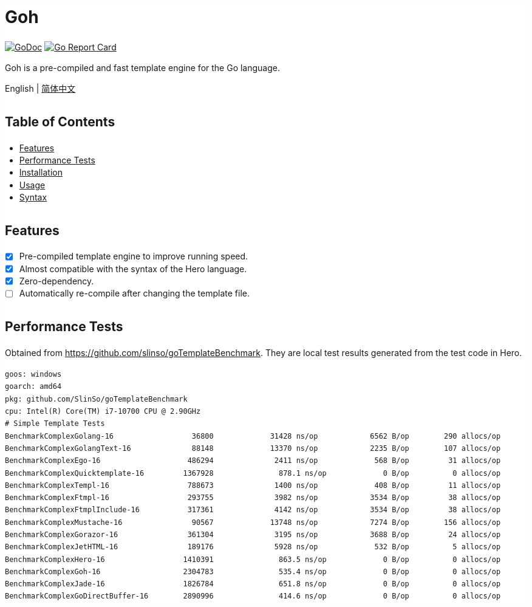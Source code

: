 # Goh
[![GoDoc](https://pkg.go.dev/badge/github.com/OblivionOcean/Goh)](https://pkg.go.dev/github.com/OblivionOcean/Goh)
[![Go Report Card](https://goreportcard.com/badge/github.com/OblivionOcean/Goh)](https://goreportcard.com/report/github.com/OblivionOcean/Goh)

Goh is a pre-compiled and fast template engine for the Go language.

English | [简体中文](https://github.com/OblivionOcean/Goh/blob/master/README_zh-CN.md)

## Table of Contents
- [Features](#features)
- [Performance Tests](#performance-tests)
- [Installation](#installation)
- [Usage](#usage)
- [Syntax](#syntax)

## Features
- [x] Pre-compiled template engine to improve running speed.
- [x] Almost compatible with the syntax of the Hero language.
- [x] Zero-dependency.
- [ ] Automatically re-compile after changing the template file.

## Performance Tests
Obtained from https://github.com/slinso/goTemplateBenchmark. They are local test results generated from the test code in Hero.

```txt
goos: windows
goarch: amd64
pkg: github.com/SlinSo/goTemplateBenchmark
cpu: Intel(R) Core(TM) i7-10700 CPU @ 2.90GHz
# Simple Template Tests
BenchmarkComplexGolang-16                  36800             31428 ns/op            6562 B/op        290 allocs/op
BenchmarkComplexGolangText-16              88148             13370 ns/op            2235 B/op        107 allocs/op
BenchmarkComplexEgo-16                    486294              2411 ns/op             568 B/op         31 allocs/op
BenchmarkComplexQuicktemplate-16         1367928               878.1 ns/op             0 B/op          0 allocs/op
BenchmarkComplexTempl-16                  788673              1400 ns/op             408 B/op         11 allocs/op
BenchmarkComplexFtmpl-16                  293755              3982 ns/op            3534 B/op         38 allocs/op
BenchmarkComplexFtmplInclude-16           317361              4142 ns/op            3534 B/op         38 allocs/op
BenchmarkComplexMustache-16                90567             13748 ns/op            7274 B/op        156 allocs/op
BenchmarkComplexGorazor-16                361304              3195 ns/op            3688 B/op         24 allocs/op
BenchmarkComplexJetHTML-16                189176              5928 ns/op             532 B/op          5 allocs/op
BenchmarkComplexHero-16                  1410391               863.5 ns/op             0 B/op          0 allocs/op
BenchmarkComplexGoh-16                   2304783               535.4 ns/op             0 B/op          0 allocs/op
BenchmarkComplexJade-16                  1826784               651.8 ns/op             0 B/op          0 allocs/op
BenchmarkComplexGoDirectBuffer-16        2890996               414.6 ns/op             0 B/op          0 allocs/op
```